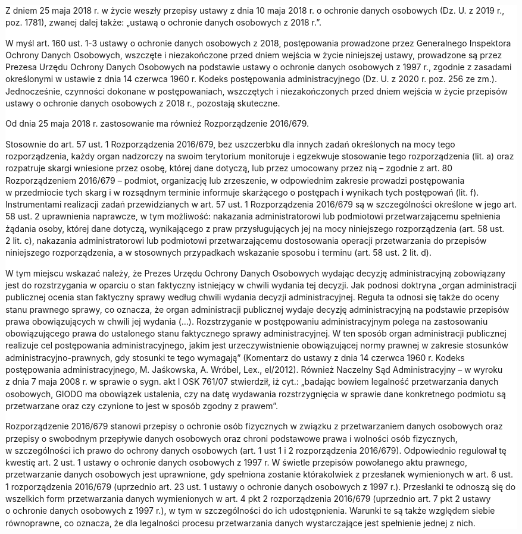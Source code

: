 
Z dniem 25 maja 2018 r. w życie weszły przepisy ustawy z dnia 10 maja 2018 r. o ochronie danych osobowych (Dz. U. z 2019 r., poz. 1781), zwanej dalej także: „ustawą o ochronie danych osobowych z 2018 r.”.


W myśl art. 160 ust. 1-3 ustawy o ochronie danych osobowych z 2018, postępowania prowadzone przez Generalnego Inspektora Ochrony Danych Osobowych, wszczęte i niezakończone przed dniem wejścia w życie niniejszej ustawy, prowadzone są przez Prezesa Urzędu Ochrony Danych Osobowych na podstawie ustawy o ochronie danych osobowych z 1997 r., zgodnie z zasadami określonymi w ustawie z dnia 14 czerwca 1960 r. Kodeks postępowania administracyjnego (Dz. U. z 2020 r. poz. 256 ze zm.). Jednocześnie, czynności dokonane w postępowaniach, wszczętych i niezakończonych przed dniem wejścia w życie przepisów ustawy o ochronie danych osobowych z 2018 r., pozostają skuteczne.


Od dnia 25 maja 2018 r. zastosowanie ma również Rozporządzenie 2016/679.


Stosownie do art. 57 ust. 1 Rozporządzenia 2016/679, bez uszczerbku dla innych zadań określonych na mocy tego rozporządzenia, każdy organ nadzorczy na swoim terytorium monitoruje i egzekwuje stosowanie tego rozporządzenia (lit. a) oraz rozpatruje skargi wniesione przez osobę, której dane dotyczą, lub przez umocowany przez nią – zgodnie z art. 80 Rozporządzeniem 2016/679 – podmiot, organizację lub zrzeszenie, w odpowiednim zakresie prowadzi postępowania w przedmiocie tych skarg i w rozsądnym terminie informuje skarżącego o postępach i wynikach tych postępowań (lit. f). Instrumentami realizacji zadań przewidzianych w art. 57 ust. 1 Rozporządzenia 2016/679 są w szczególności określone w jego art. 58 ust. 2 uprawnienia naprawcze, w tym możliwość: nakazania administratorowi lub podmiotowi przetwarzającemu spełnienia żądania osoby, której dane dotyczą, wynikającego z praw przysługujących jej na mocy niniejszego rozporządzenia (art. 58 ust. 2 lit. c), nakazania administratorowi lub podmiotowi przetwarzającemu dostosowania operacji przetwarzania do przepisów niniejszego rozporządzenia, a w stosownych przypadkach wskazanie sposobu i terminu (art. 58 ust. 2 lit. d).


W tym miejscu wskazać należy, że Prezes Urzędu Ochrony Danych Osobowych wydając decyzję administracyjną zobowiązany jest do rozstrzygania w oparciu o stan faktyczny istniejący w chwili wydania tej decyzji. Jak podnosi doktryna „organ administracji publicznej ocenia stan faktyczny sprawy według chwili wydania decyzji administracyjnej. Reguła ta odnosi się także do oceny stanu prawnego sprawy, co oznacza, że organ administracji publicznej wydaje decyzję administracyjną na podstawie przepisów prawa obowiązujących w chwili jej wydania (…). Rozstrzyganie w postępowaniu administracyjnym polega na zastosowaniu obowiązującego prawa do ustalonego stanu faktycznego sprawy administracyjnej. W ten sposób organ administracji publicznej realizuje cel postępowania administracyjnego, jakim jest urzeczywistnienie obowiązującej normy prawnej w zakresie stosunków administracyjno-prawnych, gdy stosunki te tego wymagają” (Komentarz do ustawy z dnia 14 czerwca 1960 r. Kodeks postępowania administracyjnego, M. Jaśkowska, A. Wróbel, Lex., el/2012). Również Naczelny Sąd Administracyjny – w wyroku z dnia 7 maja 2008 r. w sprawie o sygn. akt I OSK 761/07 stwierdził, iż cyt.: „badając bowiem legalność przetwarzania danych osobowych, GIODO ma obowiązek ustalenia, czy na datę wydawania rozstrzygnięcia w sprawie dane konkretnego podmiotu są przetwarzane oraz czy czynione to jest w sposób zgodny z prawem”.


Rozporządzenie 2016/679 stanowi przepisy o ochronie osób fizycznych w związku z przetwarzaniem danych osobowych oraz przepisy o swobodnym przepływie danych osobowych oraz chroni podstawowe prawa i wolności osób fizycznych, w szczególności ich prawo do ochrony danych osobowych (art. 1 ust 1 i 2 rozporządzenia 2016/679). Odpowiednio regulował tę kwestię art. 2 ust. 1 ustawy o ochronie danych osobowych z 1997 r. W świetle przepisów powołanego aktu prawnego, przetwarzanie danych osobowych jest uprawnione, gdy spełniona zostanie którakolwiek z przesłanek wymienionych w art. 6 ust. 1 rozporządzenia 2016/679 (uprzednio art. 23 ust. 1 ustawy o ochronie danych osobowych z 1997 r.). Przesłanki te odnoszą się do wszelkich form przetwarzania danych wymienionych w art. 4 pkt 2 rozporządzenia 2016/679 (uprzednio art. 7 pkt 2 ustawy o ochronie danych osobowych z 1997 r.), w tym w szczególności do ich udostępnienia. Warunki te są także względem siebie równoprawne, co oznacza, że dla legalności procesu przetwarzania danych wystarczające jest spełnienie jednej z nich.
